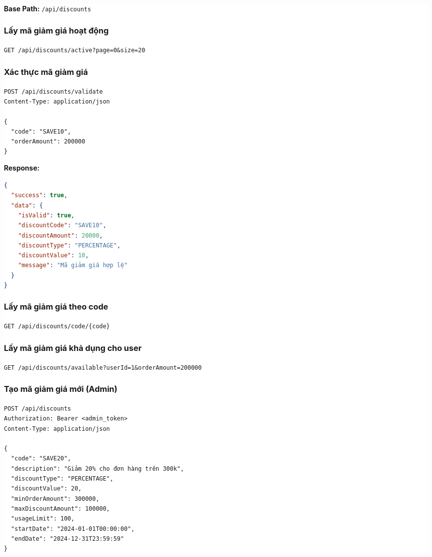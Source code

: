 **Base Path:** `/api/discounts`

### Lấy mã giảm giá hoạt động

```http
GET /api/discounts/active?page=0&size=20
```

### Xác thực mã giảm giá

```http
POST /api/discounts/validate
Content-Type: application/json

{
  "code": "SAVE10",
  "orderAmount": 200000
}
```

**Response:**
```json
{
  "success": true,
  "data": {
    "isValid": true,
    "discountCode": "SAVE10",
    "discountAmount": 20000,
    "discountType": "PERCENTAGE",
    "discountValue": 10,
    "message": "Mã giảm giá hợp lệ"
  }
}
```

### Lấy mã giảm giá theo code

```http
GET /api/discounts/code/{code}
```

### Lấy mã giảm giá khả dụng cho user

```http
GET /api/discounts/available?userId=1&orderAmount=200000
```

### Tạo mã giảm giá mới (Admin)

```http
POST /api/discounts
Authorization: Bearer <admin_token>
Content-Type: application/json

{
  "code": "SAVE20",
  "description": "Giảm 20% cho đơn hàng trên 300k",
  "discountType": "PERCENTAGE",
  "discountValue": 20,
  "minOrderAmount": 300000,
  "maxDiscountAmount": 100000,
  "usageLimit": 100,
  "startDate": "2024-01-01T00:00:00",
  "endDate": "2024-12-31T23:59:59"
}
```
